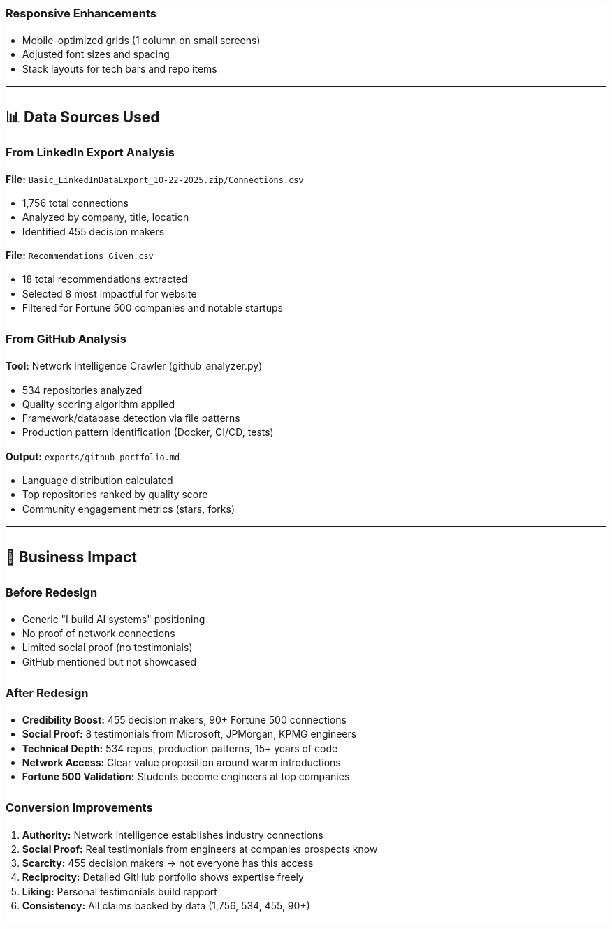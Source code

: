 ### Responsive Enhancements
- Mobile-optimized grids (1 column on small screens)
- Adjusted font sizes and spacing
- Stack layouts for tech bars and repo items

---

## 📊 Data Sources Used

### From LinkedIn Export Analysis
**File:** `Basic_LinkedInDataExport_10-22-2025.zip/Connections.csv`
- 1,756 total connections
- Analyzed by company, title, location
- Identified 455 decision makers

**File:** `Recommendations_Given.csv`
- 18 total recommendations extracted
- Selected 8 most impactful for website
- Filtered for Fortune 500 companies and notable startups

### From GitHub Analysis
**Tool:** Network Intelligence Crawler (github_analyzer.py)
- 534 repositories analyzed
- Quality scoring algorithm applied
- Framework/database detection via file patterns
- Production pattern identification (Docker, CI/CD, tests)

**Output:** `exports/github_portfolio.md`
- Language distribution calculated
- Top repositories ranked by quality score
- Community engagement metrics (stars, forks)

---

## 🚀 Business Impact

### Before Redesign
- Generic "I build AI systems" positioning
- No proof of network connections
- Limited social proof (no testimonials)
- GitHub mentioned but not showcased

### After Redesign
- **Credibility Boost:** 455 decision makers, 90+ Fortune 500 connections
- **Social Proof:** 8 testimonials from Microsoft, JPMorgan, KPMG engineers
- **Technical Depth:** 534 repos, production patterns, 15+ years of code
- **Network Access:** Clear value proposition around warm introductions
- **Fortune 500 Validation:** Students become engineers at top companies

### Conversion Improvements
1. **Authority:** Network intelligence establishes industry connections
2. **Social Proof:** Real testimonials from engineers at companies prospects know
3. **Scarcity:** 455 decision makers → not everyone has this access
4. **Reciprocity:** Detailed GitHub portfolio shows expertise freely
5. **Liking:** Personal testimonials build rapport
6. **Consistency:** All claims backed by data (1,756, 534, 455, 90+)

---